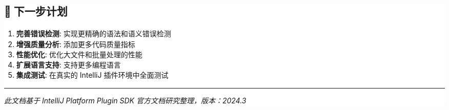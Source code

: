 ## 🎯 下一步计划

1. **完善错误检测**: 实现更精确的语法和语义错误检测
2. **增强质量分析**: 添加更多代码质量指标
3. **性能优化**: 优化大文件和批量处理的性能
4. **扩展语言支持**: 支持更多编程语言
5. **集成测试**: 在真实的 IntelliJ 插件环境中全面测试

---

*此文档基于 IntelliJ Platform Plugin SDK 官方文档研究整理，版本：2024.3*